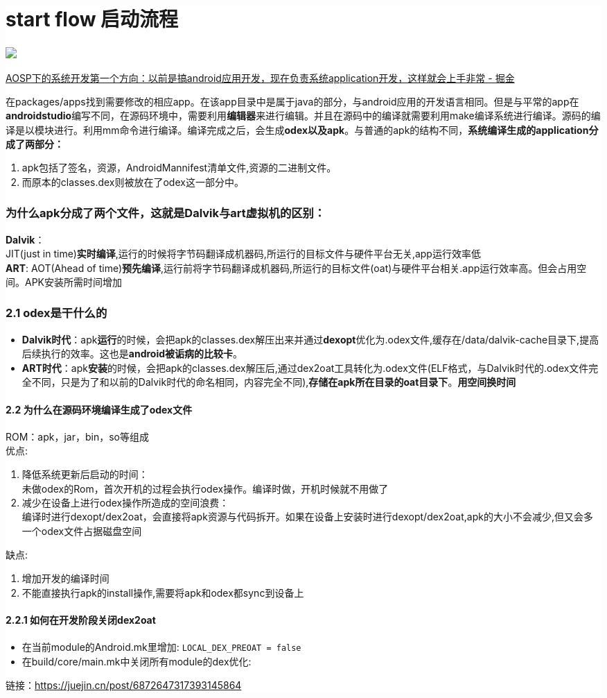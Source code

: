 
# start flow 启动流程



![](https://raw.githubusercontent.com/BlogForMe/ImageServer/main/AOSP/60dca538fa6041fd8e6d38606cc7b1bd%7Etplv-k3u1fbpfcp-zoom-in-crop-mark_1512_0_0_0.webp)



[AOSP下的系统开发第一个方向：以前是搞android应用开发，现在负责系统application开发，这样就会上手非常 - 掘金](https://juejin.cn/post/6872647317393145864)



在packages/apps找到需要修改的相应app。在该app目录中是属于java的部分，与android应用的开发语言相同。但是与平常的app在**androidstudio**编写不同，在源码环境中，需要利用**编辑器**来进行编辑。并且在源码中的编译就需要利用make编译系统进行编译。源码的编译是以模块进行。利用mm命令进行编译。编译完成之后，会生成**odex以及apk**。与普通的apk的结构不同，**系统编译生成的application分成了两部分：**

1. apk包括了签名，资源，AndroidMannifest清单文件,资源的二进制文件。
2. 而原本的classes.dex则被放在了odex这一部分中。

### 为什么apk分成了两个文件，这就是Dalvik与art虚拟机的区别：

**Dalvik**：  
JIT(just in time)**实时编译**,运行的时候将字节码翻译成机器码,所运行的目标文件与硬件平台无关,app运行效率低  
**ART**:
AOT(Ahead of time)**预先编译**,运行前将字节码翻译成机器码,所运行的目标文件(oat)与硬件平台相关.app运行效率高。但会占用空间。APK安装所需时间增加

### 2.1 odex是干什么的

- **Dalvik时代**：apk**运行**的时候，会把apk的classes.dex解压出来并通过**dexopt**优化为.odex文件,缓存在/data/dalvik-cache目录下,提高后续执行的效率。这也是**android被诟病的比较卡**。
- **ART时代**：apk**安装**的时候，会把apk的classes.dex解压后,通过dex2oat工具转化为.odex文件(ELF格式，与Dalvik时代的.odex文件完全不同，只是为了和以前的Dalvik时代的命名相同，内容完全不同),**存储在apk所在目录的oat目录下**。**用空间换时间**

#### 2.2 为什么在源码环境编译生成了odex文件

ROM：apk，jar，bin，so等组成  
优点:

1. 降低系统更新后启动的时间：  
   未做odex的Rom，首次开机的过程会执行odex操作。编译时做，开机时候就不用做了
2. 减少在设备上进行odex操作所造成的空间浪费：  
   编译时进行dexopt/dex2oat，会直接将apk资源与代码拆开。如果在设备上安装时进行dexopt/dex2oat,apk的大小不会减少,但又会多一个odex文件占据磁盘空间

缺点:

1. 增加开发的编译时间
2. 不能直接执行apk的install操作,需要将apk和odex都sync到设备上

#### 2.2.1 如何在开发阶段关闭dex2oat

- 在当前module的Android.mk里增加: `LOCAL_DEX_PREOAT = false`
- 在build/core/main.mk中关闭所有module的dex优化:
  
  

链接：https://juejin.cn/post/6872647317393145864  
